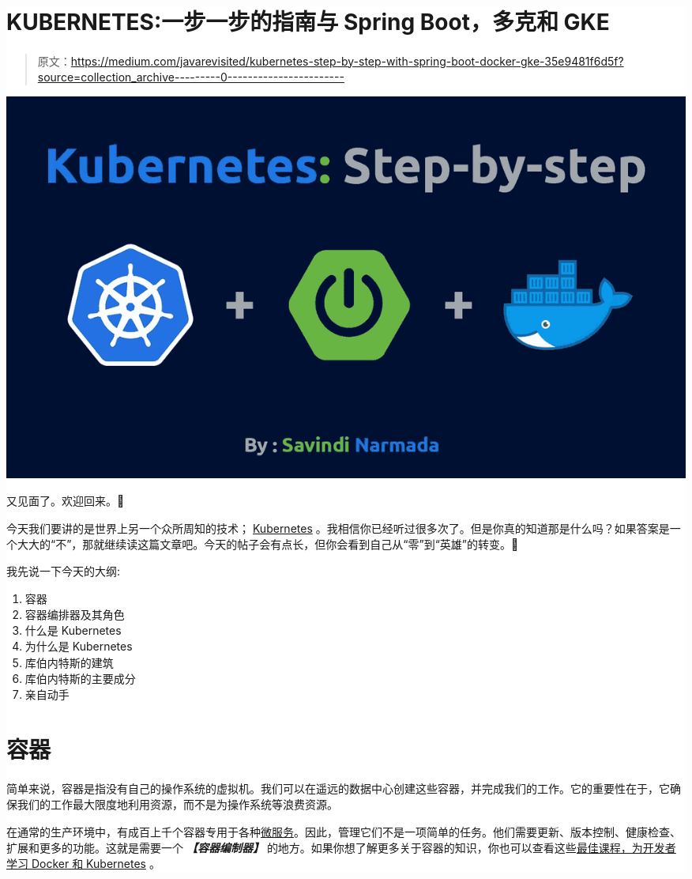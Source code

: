 # KUBERNETES:一步一步的指南与 Spring Boot，多克和 GKE

> 原文：<https://medium.com/javarevisited/kubernetes-step-by-step-with-spring-boot-docker-gke-35e9481f6d5f?source=collection_archive---------0----------------------->

[![](img/a5c688585528e6400e363cfd6af5b493.png)](https://javarevisited.blogspot.com/2019/05/top-5-courses-to-learn-docker-and-kubernetes-for-devops.html)

又见面了。欢迎回来。🤗

今天我们要讲的是世界上另一个众所周知的技术； [Kubernetes](https://kubernetes.io/) 。我相信你已经听过很多次了。但是你真的知道那是什么吗？如果答案是一个大大的“不”，那就继续读这篇文章吧。今天的帖子会有点长，但你会看到自己从“零”到“英雄”的转变。💪

我先说一下今天的大纲:

1.  容器
2.  容器编排器及其角色
3.  什么是 Kubernetes
4.  为什么是 Kubernetes
5.  库伯内特斯的建筑
6.  库伯内特斯的主要成分
7.  亲自动手

# 容器

简单来说，容器是指没有自己的操作系统的虚拟机。我们可以在遥远的数据中心创建这些容器，并完成我们的工作。它的重要性在于，它确保我们的工作最大限度地利用资源，而不是为操作系统等浪费资源。

在通常的生产环境中，有成百上千个容器专用于各种[微服务](https://javarevisited.blogspot.com/2018/02/top-5-spring-microservices-courses-with-spring-boot-and-spring-cloud.html)。因此，管理它们不是一项简单的任务。他们需要更新、版本控制、健康检查、扩展和更多的功能。这就是需要一个 ***【容器编制器】*** 的地方。如果你想了解更多关于容器的知识，你也可以查看这些[最佳课程，为开发者学习 Docker 和 Kubernetes](https://dev.to/javinpaul/top-10-courses-to-learn-docker-and-kubernetes-for-programmers-4lg0) 。
